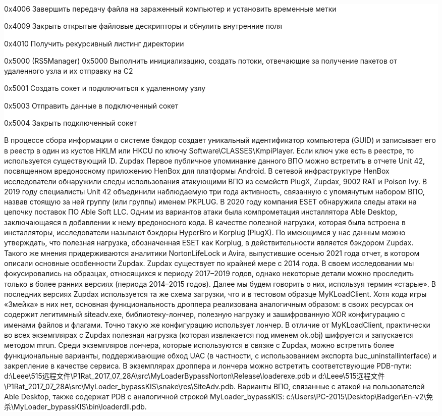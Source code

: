 

0x4006
Завершить передачу файла на зараженный компьютер и установить временные метки



0x4009
Закрыть открытые файловые дескрипторы и обнулить внутренние поля



0x4010
Получить рекурсивный листинг директории


0x5000 (RS5Manager)
0x5000
Выполнить инициализацию, создать потоки, отвечающие за получение пакетов от удаленного узла и их отправку на C2



0x5001
Создать сокет и подключиться к удаленному узлу



0x5003
Отправить данные в подключенный сокет



0x5004
Закрыть подключенный сокет



В процессе сбора информации о системе бэкдор создает уникальный идентификатор компьютера (GUID) и записывает его в реестр в один из кустов HKLM или HKCU по ключу Software\CLASSES\KmpiPlayer. Если ключ уже есть в реестре, то используется существующий ID.
Zupdax
Первое публичное упоминание данного ВПО можно встретить в отчете Unit 42, посвященном вредоносному приложению HenBox для платформы Android. В сетевой инфраструктуре HenBox исследователи обнаружили следы использования атакующими ВПО из семейств PlugX, Zupdax, 9002 RAT и Poison Ivy. В 2019 году специалисты Unit 42 объединили наблюдаемую три года активность, связанную с упомянутым набором ВПО, назвав стоящую за ней группу (или группы) именем PKPLUG.
В 2020 году компания ESET обнаружила следы атаки на цепочку поставок ПО Able Soft LLC. Одним из вариантов атаки была компрометация инсталлятора Able Desktop, заключающаяся в добавлении к нему вредоносного кода. В качестве полезной нагрузки, которая была встроена в инсталляторы, исследователи называют бэкдоры HyperBro и Korplug (PlugX).
По имеющимся у нас данным можно утверждать, что полезная нагрузка, обозначенная ESET как Korplug, в действительности является бэкдором Zupdax. Такого же мнения придерживаются аналитики NortonLifeLock и Avira, выпустившие осенью 2021 года отчет, в котором описали основные особенности Zupdax.
Zupdax существует по крайней мере с 2014 года. В своем исследовании мы фокусировались на образцах, относящихся к периоду 2017–2019 годов, однако некоторые детали можно проследить только в более ранних версиях (периода 2014–2015 годов). Далее мы будем говорить о них, используя термин «старые».
В последних версиях Zupdax используется та же схема загрузки, что и в тестовом образце MyKLoadClient. Хотя кода игры «Змейка» в них нет, основная функциональность дроппера реализована аналогичным образом: в своих ресурсах он содержит легитимный siteadv.exe, библиотеку-лончер, полезную нагрузку и зашифрованную XOR конфигурацию с именами файлов и флагами. Точно такую же конфигурацию использует лончер.
В отличие от MyKLoadClient, практически во всех экземплярах с Zupdax полезная нагрузка (которая извлекается под именем ok.obj) шифруется и запускается методом mrun. Среди экземпляров лончера, которые используются в связке с Zupdax, можно встретить более функциональные варианты, поддерживающие обход UAC (в частности, с использованием экспорта buc_uninstallinterface) и закрепление в качестве сервиса.
В экземплярах дроппера и лончера можно встретить соответствующие PDB-пути: d:\Leee\515远程文件\P1Rat_2017_07_28A\src\MyLoaderBypassNorton\Release\loaderexe.pdb и
d:\Leee\515远程文件\P1Rat_2017_07_28A\src\MyLoader_bypassKIS\snake\res\SiteAdv.pdb.
Варианты ВПО, связанные с атакой на пользователей Able Desktop, также содержат PDB с аналогичной строкой MyLoader_bypassKIS:
c:\Users\PC-2015\Desktop\Badger\En-v2\免杀\MyLoader_bypassKIS\bin\loaderdll.pdb.